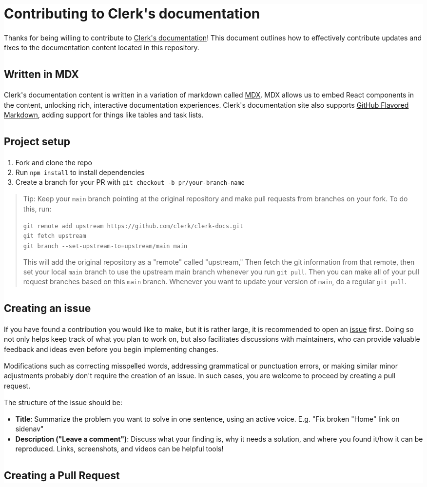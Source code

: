 # Contributing to Clerk's documentation

Thanks for being willing to contribute to [Clerk's documentation](https://clerk.com/docs)! This document outlines how to effectively contribute updates and fixes to the documentation content located in this repository.

## Written in MDX

Clerk's documentation content is written in a variation of markdown called [MDX](https://mdxjs.com/). MDX allows us to embed React components in the content, unlocking rich, interactive documentation experiences. Clerk's documentation site also supports [GitHub Flavored Markdown](https://github.github.com/gfm/), adding support for things like tables and task lists.

## Project setup

1.  Fork and clone the repo
2.  Run `npm install` to install dependencies
3.  Create a branch for your PR with `git checkout -b pr/your-branch-name`

> Tip: Keep your `main` branch pointing at the original repository and make pull
> requests from branches on your fork. To do this, run:
>
>     git remote add upstream https://github.com/clerk/clerk-docs.git
>     git fetch upstream
>     git branch --set-upstream-to=upstream/main main
>
> This will add the original repository as a "remote" called "upstream," Then
> fetch the git information from that remote, then set your local `main` branch
> to use the upstream main branch whenever you run `git pull`. Then you can make
> all of your pull request branches based on this `main` branch. Whenever you
> want to update your version of `main`, do a regular `git pull`.

## Creating an issue

If you have found a contribution you would like to make, but it is rather large, it is recommended to open an [issue](https://github.com/clerk/clerk-docs/issues) first. Doing so not only helps keep track of what you plan to work on, but also facilitates discussions with maintainers, who can provide valuable feedback and ideas even before you begin implementing changes.

Modifications such as correcting misspelled words, addressing grammatical or punctuation errors, or making similar minor adjustments probably don't require the creation of an issue. In such cases, you are welcome to proceed by creating a pull request.

The structure of the issue should be:

- **Title**: Summarize the problem you want to solve in one sentence, using an active voice. E.g. "Fix broken "Home" link on sidenav"
- **Description ("Leave a comment")**: Discuss what your finding is, why it needs a solution, and where you found it/how it can be reproduced. Links, screenshots, and videos can be helpful tools!

## Creating a Pull Request
